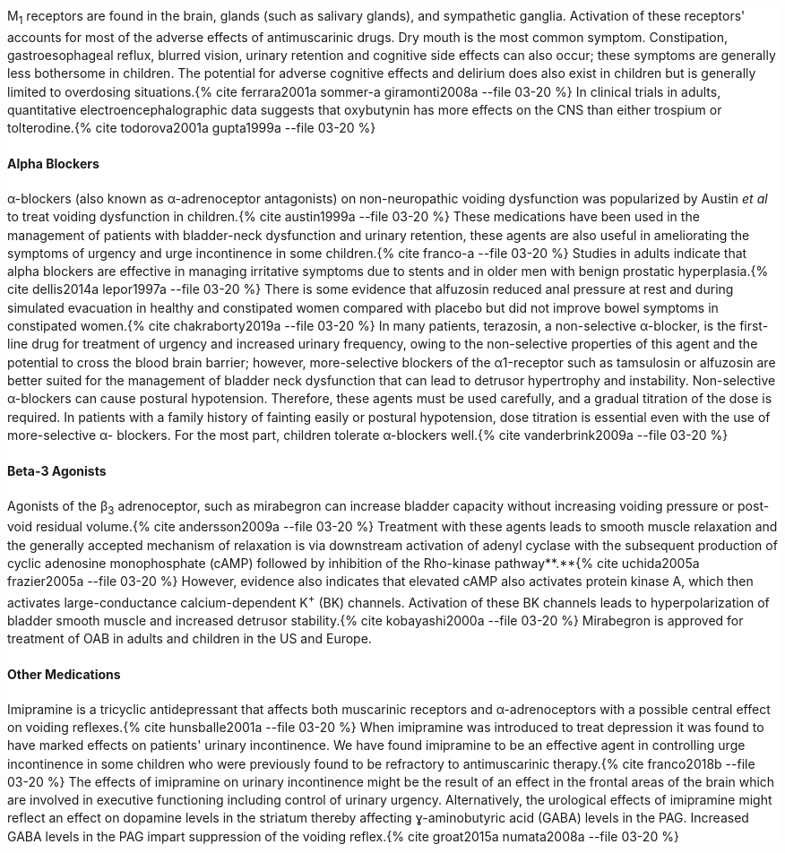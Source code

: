 M<sub>1</sub> receptors are found in the brain, glands (such as salivary glands), and sympathetic ganglia. Activation of these receptors' accounts for most of the adverse effects of antimuscarinic drugs. Dry mouth is the most common symptom. Constipation, gastroesophageal reflux, blurred vision, urinary retention and cognitive side effects can also occur; these symptoms are generally less bothersome in children. The potential for adverse cognitive effects and delirium does also exist in children but is generally limited to overdosing situations.{% cite ferrara2001a sommer-a giramonti2008a --file 03-20 %} In clinical trials in adults, quantitative electroencephalographic data suggests that oxybutynin has more effects on the CNS than either trospium or tolterodine.{% cite todorova2001a gupta1999a --file 03-20 %}

#### Alpha Blockers

α-blockers (also known as α-adrenoceptor antagonists) on non-neuropathic voiding dysfunction was popularized by Austin _et al_ to treat voiding dysfunction in children.{% cite austin1999a --file 03-20 %} These medications have been used in the management of patients with bladder-neck dysfunction and urinary retention, these agents are also useful in ameliorating the symptoms of urgency and urge incontinence in some children.{% cite franco-a --file 03-20 %} Studies in adults indicate that alpha blockers are effective in managing irritative symptoms due to stents and in older men with benign prostatic hyperplasia.{% cite dellis2014a lepor1997a --file 03-20 %} There is some evidence that alfuzosin reduced anal pressure at rest and during simulated evacuation in healthy and constipated women compared with placebo but did not improve bowel symptoms in constipated women.{% cite chakraborty2019a --file 03-20 %} In many patients, terazosin, a non-selective α-blocker, is the first-line drug for treatment of urgency and increased urinary frequency, owing to the non-selective properties of this agent and the potential to cross the blood brain barrier; however, more-selective blockers of the α1-receptor such as tamsulosin or alfuzosin are better suited for the management of bladder neck dysfunction that can lead to detrusor hypertrophy and instability. Non-selective α-blockers can cause postural hypotension. Therefore, these agents must be used carefully, and a gradual titration of the dose is required. In patients with a family history of fainting easily or postural hypotension, dose titration is essential even with the use of more-selective α- blockers. For the most part, children tolerate α-blockers well.{% cite vanderbrink2009a --file 03-20 %}

#### Beta-3 Agonists

Agonists of the β<sub>3</sub> adrenoceptor, such as mirabegron can increase bladder capacity without increasing voiding pressure or post-void residual volume.{% cite andersson2009a --file 03-20 %} Treatment with these agents leads to smooth muscle relaxation and the generally accepted mechanism of relaxation is via downstream activation of adenyl cyclase with the subsequent production of cyclic adenosine monophosphate (cAMP) followed by inhibition of the Rho-kinase pathway**.**{% cite uchida2005a frazier2005a --file 03-20 %} However, evidence also indicates that elevated cAMP also activates protein kinase A, which then activates large-conductance calcium-dependent K<sup>+</sup> (BK) channels. Activation of these BK channels leads to hyperpolarization of bladder smooth muscle and increased detrusor stability.{% cite kobayashi2000a --file 03-20 %} Mirabegron is approved for treatment of OAB in adults and children in the US and Europe.

#### Other Medications

Imipramine is a tricyclic antidepressant that affects both muscarinic receptors and α-adrenoceptors with a possible central effect on voiding reflexes.{% cite hunsballe2001a --file 03-20 %} When imipramine was introduced to treat depression it was found to have marked effects on patients' urinary incontinence. We have found imipramine to be an effective agent in controlling urge incontinence in some children who were previously found to be refractory to antimuscarinic therapy.{% cite franco2018b --file 03-20 %} The effects of imipramine on urinary incontinence might be the result of an effect in the frontal areas of the brain which are involved in executive functioning including control of urinary urgency. Alternatively, the urological effects of imipramine might reflect an effect on dopamine levels in the striatum thereby affecting ɣ-aminobutyric acid (GABA) levels in the PAG. Increased GABA levels in the PAG impart suppression of the voiding reflex.{% cite groat2015a numata2008a --file 03-20 %}
